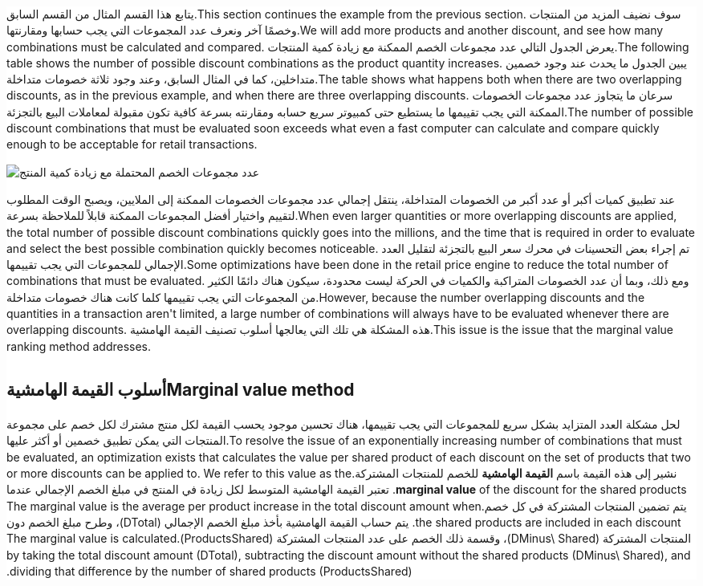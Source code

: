 <span data-ttu-id="a6ef9-174">يتابع هذا القسم المثال من القسم السابق.</span><span class="sxs-lookup"><span data-stu-id="a6ef9-174">This section continues the example from the previous section.</span></span> <span data-ttu-id="a6ef9-175">سوف نضيف المزيد من المنتجات وخصمًا آخر ونعرف عدد المجموعات التي يجب حسابها ومقارنتها.</span><span class="sxs-lookup"><span data-stu-id="a6ef9-175">We will add more products and another discount, and see how many combinations must be calculated and compared.</span></span> <span data-ttu-id="a6ef9-176">يعرض الجدول التالي عدد مجموعات الخصم الممكنة مع زيادة كمية المنتجات.</span><span class="sxs-lookup"><span data-stu-id="a6ef9-176">The following table shows the number of possible discount combinations as the product quantity increases.</span></span> <span data-ttu-id="a6ef9-177">يبين الجدول ما يحدث عند وجود خصمين متداخلين، كما في المثال السابق، وعند وجود ثلاثة خصومات متداخلة.</span><span class="sxs-lookup"><span data-stu-id="a6ef9-177">The table shows what happens both when there are two overlapping discounts, as in the previous example, and when there are three overlapping discounts.</span></span> <span data-ttu-id="a6ef9-178">سرعان ما يتجاوز عدد مجموعات الخصومات الممكنة التي يجب تقييمها ما يستطيع حتى كمبيوتر سريع حسابه ومقارنته بسرعة كافية تكون مقبولة لمعاملات البيع بالتجزئة.</span><span class="sxs-lookup"><span data-stu-id="a6ef9-178">The number of possible discount combinations that must be evaluated soon exceeds what even a fast computer can calculate and compare quickly enough to be acceptable for retail transactions.</span></span>

![عدد مجموعات الخصم المحتملة مع زيادة كمية المنتج](./media/overlapping-discount-combo-05.jpg)

<span data-ttu-id="a6ef9-180">عند تطبيق كميات أكبر أو عدد أكبر من الخصومات المتداخلة، ينتقل إجمالي عدد مجموعات الخصومات الممكنة إلى الملايين، ويصبح الوقت المطلوب لتقييم واختيار أفضل المجموعات الممكنة قابلاً للملاحظة بسرعة.</span><span class="sxs-lookup"><span data-stu-id="a6ef9-180">When even larger quantities or more overlapping discounts are applied, the total number of possible discount combinations quickly goes into the millions, and the time that is required in order to evaluate and select the best possible combination quickly becomes noticeable.</span></span> <span data-ttu-id="a6ef9-181">تم إجراء بعض التحسينات في محرك سعر البيع بالتجزئة لتقليل العدد الإجمالي للمجموعات التي يجب تقييمها.</span><span class="sxs-lookup"><span data-stu-id="a6ef9-181">Some optimizations have been done in the retail price engine to reduce the total number of combinations that must be evaluated.</span></span> <span data-ttu-id="a6ef9-182">ومع ذلك، وبما أن عدد الخصومات المتراكبة والكميات في الحركة ليست محدودة، سيكون هناك دائمًا الكثير من المجموعات التي يجب تقييمها كلما كانت هناك خصومات متداخلة.</span><span class="sxs-lookup"><span data-stu-id="a6ef9-182">However, because the number overlapping discounts and the quantities in a transaction aren't limited, a large number of combinations will always have to be evaluated whenever there are overlapping discounts.</span></span> <span data-ttu-id="a6ef9-183">هذه المشكلة هي تلك التي يعالجها أسلوب تصنيف القيمة الهامشية.</span><span class="sxs-lookup"><span data-stu-id="a6ef9-183">This issue is the issue that the marginal value ranking method addresses.</span></span>

## <a name="marginal-value-method"></a><span data-ttu-id="a6ef9-184">أسلوب القيمة الهامشية</span><span class="sxs-lookup"><span data-stu-id="a6ef9-184">Marginal value method</span></span>

<span data-ttu-id="a6ef9-185">لحل مشكلة العدد المتزايد بشكل سريع للمجموعات التي يجب تقييمها، هناك تحسين موجود يحسب القيمة لكل منتج مشترك لكل خصم على مجموعة المنتجات التي يمكن تطبيق خصمين أو أكثر عليها.</span><span class="sxs-lookup"><span data-stu-id="a6ef9-185">To resolve the issue of an exponentially increasing number of combinations that must be evaluated, an optimization exists that calculates the value per shared product of each discount on the set of products that two or more discounts can be applied to.</span></span> <span data-ttu-id="a6ef9-186">نشير إلى هذه القيمة باسم **القيمة الهامشية‬‏‫** للخصم للمنتجات المشتركة.</span><span class="sxs-lookup"><span data-stu-id="a6ef9-186">We refer to this value as the **marginal value** of the discount for the shared products.</span></span> <span data-ttu-id="a6ef9-187">تعتبر القيمة الهامشية المتوسط لكل زيادة في المنتج في مبلغ الخصم الإجمالي عندما يتم تضمين المنتجات المشتركة في كل خصم.</span><span class="sxs-lookup"><span data-stu-id="a6ef9-187">The marginal value is the average per product increase in the total discount amount when the shared products are included in each discount.</span></span> <span data-ttu-id="a6ef9-188">يتم حساب القيمة الهامشية بأخذ مبلغ الخصم الإجمالي (DTotal)، وطرح مبلغ الخصم دون المنتجات المشتركة (DMinus\\ Shared)، وقسمة ذلك الخصم على عدد المنتجات المشتركة (ProductsShared).</span><span class="sxs-lookup"><span data-stu-id="a6ef9-188">The marginal value is calculated by taking the total discount amount (DTotal), subtracting the discount amount without the shared products (DMinus\\ Shared), and dividing that difference by the number of shared products (ProductsShared).</span></span>
